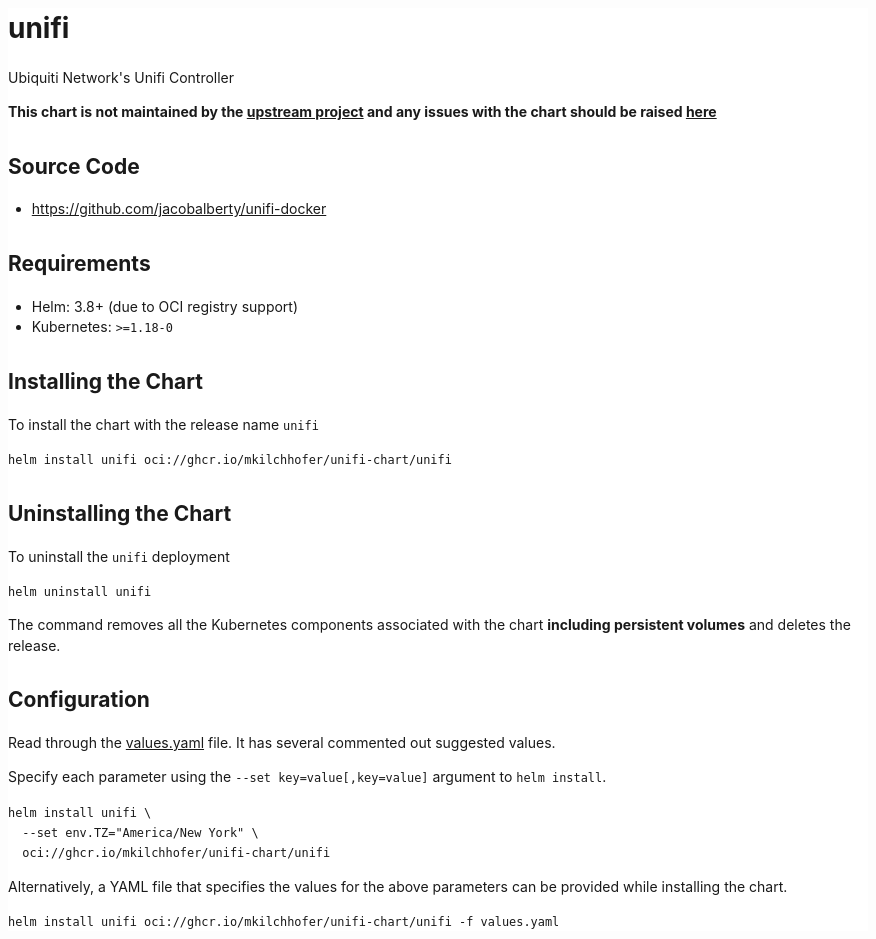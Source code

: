 # unifi

Ubiquiti Network's Unifi Controller

**This chart is not maintained by the [upstream project](https://github.com/jacobalberty/unifi-docker) and any issues with the chart should be raised [here](https://github.com/mkilchhofer/unifi-chart/issues/new)**

## Source Code

* <https://github.com/jacobalberty/unifi-docker>

## Requirements

- Helm: 3.8+ (due to OCI registry support)
- Kubernetes: `>=1.18-0`

## Installing the Chart

To install the chart with the release name `unifi`

```console
helm install unifi oci://ghcr.io/mkilchhofer/unifi-chart/unifi
```

## Uninstalling the Chart

To uninstall the `unifi` deployment

```console
helm uninstall unifi
```

The command removes all the Kubernetes components associated with the chart **including persistent volumes** and deletes the release.

## Configuration

Read through the [values.yaml] file. It has several commented out suggested values.

Specify each parameter using the `--set key=value[,key=value]` argument to `helm install`.

```console
helm install unifi \
  --set env.TZ="America/New York" \
  oci://ghcr.io/mkilchhofer/unifi-chart/unifi
```

Alternatively, a YAML file that specifies the values for the above parameters can be provided while installing the chart.

```console
helm install unifi oci://ghcr.io/mkilchhofer/unifi-chart/unifi -f values.yaml
```


[ubnt 3]: https://help.ubnt.com/hc/en-us/articles/204976094-UniFi-What-protocol-does-the-controller-use-to-communicate-with-the-UAP-
[ubnt 4]: https://help.ubnt.com/hc/en-us/articles/115015457668-UniFi-Troubleshooting-STUN-Communication-Errors
[unifi]: https://community.ui.com/questions/Controller-how-to-deactivate-http-to-https/c5e247d8-b5b9-4c84-a3bb-28a90fd65668
[affinity]: https://kubernetes.io/docs/concepts/scheduling-eviction/assign-pod-node/#affinity-and-anti-affinity
[Ingress-Nginx Controller]: https://kubernetes.github.io/ingress-nginx/
[Node selector]: https://kubernetes.io/docs/concepts/scheduling-eviction/assign-pod-node/#nodeselector
[Priority Class Name]: https://kubernetes.io/docs/concepts/scheduling-eviction/pod-priority-preemption/#priorityclass
[probe]: https://kubernetes.io/docs/concepts/workloads/pods/pod-lifecycle/#container-probes
[Tolerations]: https://kubernetes.io/docs/concepts/configuration/taint-and-toleration/
[values.yaml]: values.yaml